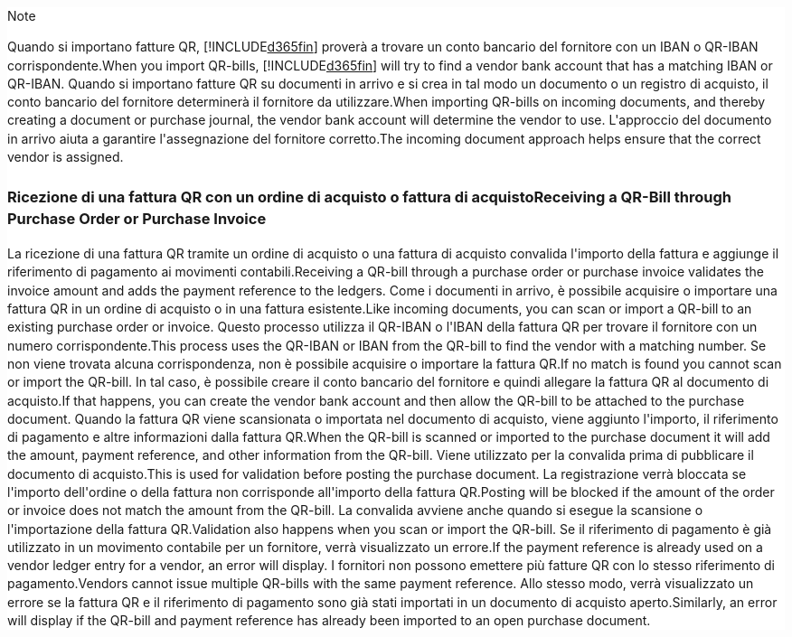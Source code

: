 > [!Note]
> <span data-ttu-id="b7c5b-165">Quando si importano fatture QR, [!INCLUDE[d365fin](../../includes/d365fin_md.md)] proverà a trovare un conto bancario del fornitore con un IBAN o QR-IBAN corrispondente.</span><span class="sxs-lookup"><span data-stu-id="b7c5b-165">When you import QR-bills, [!INCLUDE[d365fin](../../includes/d365fin_md.md)] will try to find a vendor bank account that has a matching IBAN or QR-IBAN.</span></span> <span data-ttu-id="b7c5b-166">Quando si importano fatture QR su documenti in arrivo e si crea in tal modo un documento o un registro di acquisto, il conto bancario del fornitore determinerà il fornitore da utilizzare.</span><span class="sxs-lookup"><span data-stu-id="b7c5b-166">When importing QR-bills on incoming documents, and thereby creating a document or purchase journal, the vendor bank account will determine the vendor to use.</span></span> <span data-ttu-id="b7c5b-167">L'approccio del documento in arrivo aiuta a garantire l'assegnazione del fornitore corretto.</span><span class="sxs-lookup"><span data-stu-id="b7c5b-167">The incoming document approach helps ensure that the correct vendor is assigned.</span></span>

### <a name="receiving-a-qr-bill-through-purchase-order-or-purchase-invoice"></a><span data-ttu-id="b7c5b-168">Ricezione di una fattura QR con un ordine di acquisto o fattura di acquisto</span><span class="sxs-lookup"><span data-stu-id="b7c5b-168">Receiving a QR-Bill through Purchase Order or Purchase Invoice</span></span>
<span data-ttu-id="b7c5b-169">La ricezione di una fattura QR tramite un ordine di acquisto o una fattura di acquisto convalida l'importo della fattura e aggiunge il riferimento di pagamento ai movimenti contabili.</span><span class="sxs-lookup"><span data-stu-id="b7c5b-169">Receiving a QR-bill through a purchase order or purchase invoice validates the invoice amount and adds the payment reference to the ledgers.</span></span> <span data-ttu-id="b7c5b-170">Come i documenti in arrivo, è possibile acquisire o importare una fattura QR in un ordine di acquisto o in una fattura esistente.</span><span class="sxs-lookup"><span data-stu-id="b7c5b-170">Like incoming documents, you can scan or import a QR-bill to an existing purchase order or invoice.</span></span> <span data-ttu-id="b7c5b-171">Questo processo utilizza il QR-IBAN o l'IBAN della fattura QR per trovare il fornitore con un numero corrispondente.</span><span class="sxs-lookup"><span data-stu-id="b7c5b-171">This process uses the QR-IBAN or IBAN from the QR-bill to find the vendor with a matching number.</span></span> <span data-ttu-id="b7c5b-172">Se non viene trovata alcuna corrispondenza, non è possibile acquisire o importare la fattura QR.</span><span class="sxs-lookup"><span data-stu-id="b7c5b-172">If no match is found you cannot scan or import the QR-bill.</span></span> <span data-ttu-id="b7c5b-173">In tal caso, è possibile creare il conto bancario del fornitore e quindi allegare la fattura QR al documento di acquisto.</span><span class="sxs-lookup"><span data-stu-id="b7c5b-173">If that happens, you can create the vendor bank account and then allow the QR-bill to be attached to the purchase document.</span></span> <span data-ttu-id="b7c5b-174">Quando la fattura QR viene scansionata o importata nel documento di acquisto, viene aggiunto l'importo, il riferimento di pagamento e altre informazioni dalla fattura QR.</span><span class="sxs-lookup"><span data-stu-id="b7c5b-174">When the QR-bill is scanned or imported to the purchase document it will add the amount, payment reference, and other information from the QR-bill.</span></span> <span data-ttu-id="b7c5b-175">Viene utilizzato per la convalida prima di pubblicare il documento di acquisto.</span><span class="sxs-lookup"><span data-stu-id="b7c5b-175">This is used for validation before posting the purchase document.</span></span> <span data-ttu-id="b7c5b-176">La registrazione verrà bloccata se l'importo dell'ordine o della fattura non corrisponde all'importo della fattura QR.</span><span class="sxs-lookup"><span data-stu-id="b7c5b-176">Posting will be blocked if the amount of the order or invoice does not match the amount from the QR-bill.</span></span> <span data-ttu-id="b7c5b-177">La convalida avviene anche quando si esegue la scansione o l'importazione della fattura QR.</span><span class="sxs-lookup"><span data-stu-id="b7c5b-177">Validation also happens when you scan or import the QR-bill.</span></span> <span data-ttu-id="b7c5b-178">Se il riferimento di pagamento è già utilizzato in un movimento contabile per un fornitore, verrà visualizzato un errore.</span><span class="sxs-lookup"><span data-stu-id="b7c5b-178">If the payment reference is already used on a vendor ledger entry for a vendor, an error will display.</span></span> <span data-ttu-id="b7c5b-179">I fornitori non possono emettere più fatture QR con lo stesso riferimento di pagamento.</span><span class="sxs-lookup"><span data-stu-id="b7c5b-179">Vendors cannot issue multiple QR-bills with the same payment reference.</span></span> <span data-ttu-id="b7c5b-180">Allo stesso modo, verrà visualizzato un errore se la fattura QR e il riferimento di pagamento sono già stati importati in un documento di acquisto aperto.</span><span class="sxs-lookup"><span data-stu-id="b7c5b-180">Similarly, an error will display if the QR-bill and payment reference has already been imported to an open purchase document.</span></span> 
